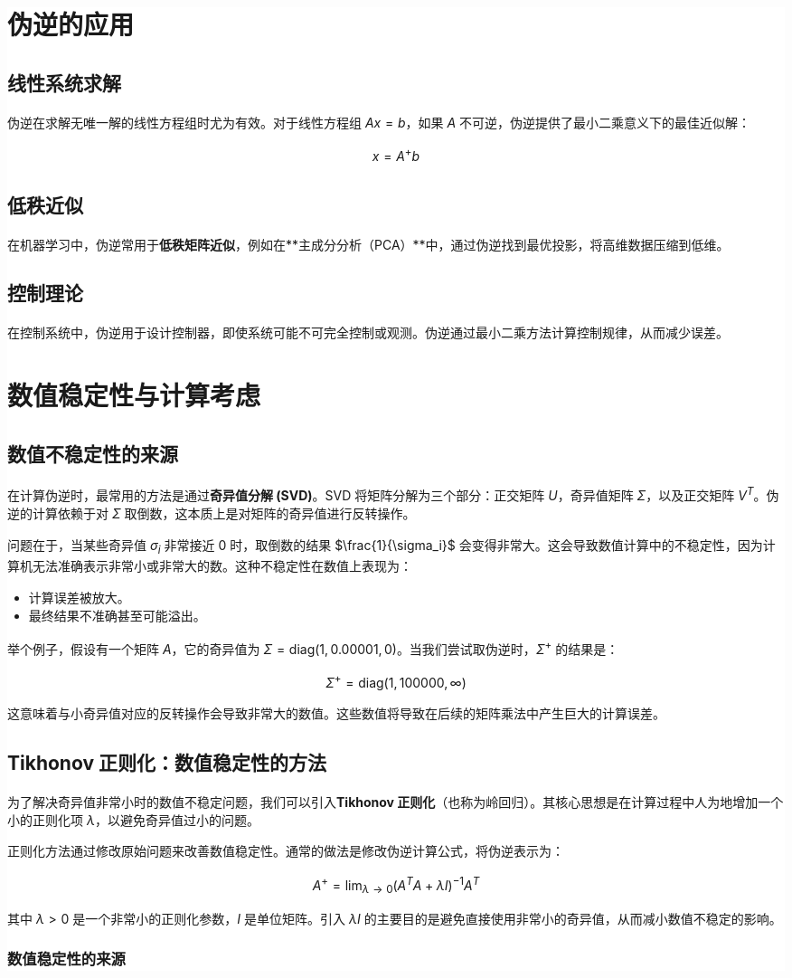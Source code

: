 
# 伪逆的应用

## 线性系统求解

伪逆在求解无唯一解的线性方程组时尤为有效。对于线性方程组 $Ax = b$，如果 $A$ 不可逆，伪逆提供了最小二乘意义下的最佳近似解：

$$
x = A^+ b
$$

## 低秩近似

在机器学习中，伪逆常用于**低秩矩阵近似**，例如在**主成分分析（PCA）**中，通过伪逆找到最优投影，将高维数据压缩到低维。

## 控制理论

在控制系统中，伪逆用于设计控制器，即使系统可能不可完全控制或观测。伪逆通过最小二乘方法计算控制规律，从而减少误差。

# 数值稳定性与计算考虑

## 数值不稳定性的来源

在计算伪逆时，最常用的方法是通过**奇异值分解 (SVD)**。SVD 将矩阵分解为三个部分：正交矩阵 $U$，奇异值矩阵 $\Sigma$，以及正交矩阵 $V^T$。伪逆的计算依赖于对 $\Sigma$ 取倒数，这本质上是对矩阵的奇异值进行反转操作。

问题在于，当某些奇异值 $\sigma_i$ 非常接近 0 时，取倒数的结果 $\frac{1}{\sigma_i}$ 会变得非常大。这会导致数值计算中的不稳定性，因为计算机无法准确表示非常小或非常大的数。这种不稳定性在数值上表现为：
- 计算误差被放大。
- 最终结果不准确甚至可能溢出。

举个例子，假设有一个矩阵 $A$，它的奇异值为 $\Sigma = \text{diag}(1, 0.00001, 0)$。当我们尝试取伪逆时，$\Sigma^+$ 的结果是：

$$
\Sigma^+ = \text{diag}(1, 100000, \infty)
$$

这意味着与小奇异值对应的反转操作会导致非常大的数值。这些数值将导致在后续的矩阵乘法中产生巨大的计算误差。

## Tikhonov 正则化：数值稳定性的方法

为了解决奇异值非常小时的数值不稳定问题，我们可以引入**Tikhonov 正则化**（也称为岭回归）。其核心思想是在计算过程中人为地增加一个小的正则化项 $\lambda$，以避免奇异值过小的问题。

正则化方法通过修改原始问题来改善数值稳定性。通常的做法是修改伪逆计算公式，将伪逆表示为：

$$
A^+ = \lim_{\lambda \to 0} (A^T A + \lambda I)^{-1} A^T
$$

其中 $\lambda > 0$ 是一个非常小的正则化参数，$I$ 是单位矩阵。引入 $\lambda I$ 的主要目的是避免直接使用非常小的奇异值，从而减小数值不稳定的影响。

### 数值稳定性的来源
